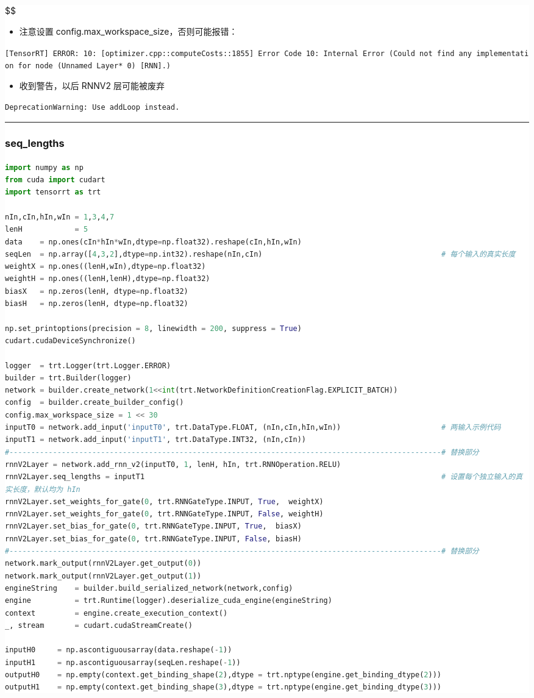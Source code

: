$$

+ 注意设置 config.max_workspace_size，否则可能报错：
```
[TensorRT] ERROR: 10: [optimizer.cpp::computeCosts::1855] Error Code 10: Internal Error (Could not find any implementation for node (Unnamed Layer* 0) [RNN].)
```

+ 收到警告，以后 RNNV2 层可能被废弃
```
DeprecationWarning: Use addLoop instead.
```

---
### seq_lengths
```python
import numpy as np
from cuda import cudart
import tensorrt as trt

nIn,cIn,hIn,wIn = 1,3,4,7
lenH            = 5
data    = np.ones(cIn*hIn*wIn,dtype=np.float32).reshape(cIn,hIn,wIn)
seqLen  = np.array([4,3,2],dtype=np.int32).reshape(nIn,cIn)                                         # 每个输入的真实长度
weightX = np.ones((lenH,wIn),dtype=np.float32)
weightH = np.ones((lenH,lenH),dtype=np.float32)
biasX   = np.zeros(lenH, dtype=np.float32)
biasH   = np.zeros(lenH, dtype=np.float32)

np.set_printoptions(precision = 8, linewidth = 200, suppress = True)
cudart.cudaDeviceSynchronize()

logger  = trt.Logger(trt.Logger.ERROR)
builder = trt.Builder(logger)
network = builder.create_network(1<<int(trt.NetworkDefinitionCreationFlag.EXPLICIT_BATCH))
config  = builder.create_builder_config()
config.max_workspace_size = 1 << 30
inputT0 = network.add_input('inputT0', trt.DataType.FLOAT, (nIn,cIn,hIn,wIn))                       # 两输入示例代码
inputT1 = network.add_input('inputT1', trt.DataType.INT32, (nIn,cIn))
#---------------------------------------------------------------------------------------------------# 替换部分
rnnV2Layer = network.add_rnn_v2(inputT0, 1, lenH, hIn, trt.RNNOperation.RELU)
rnnV2Layer.seq_lengths = inputT1                                                                    # 设置每个独立输入的真实长度，默认均为 hIn
rnnV2Layer.set_weights_for_gate(0, trt.RNNGateType.INPUT, True,  weightX)
rnnV2Layer.set_weights_for_gate(0, trt.RNNGateType.INPUT, False, weightH)
rnnV2Layer.set_bias_for_gate(0, trt.RNNGateType.INPUT, True,  biasX)
rnnV2Layer.set_bias_for_gate(0, trt.RNNGateType.INPUT, False, biasH)
#---------------------------------------------------------------------------------------------------# 替换部分
network.mark_output(rnnV2Layer.get_output(0))
network.mark_output(rnnV2Layer.get_output(1))
engineString    = builder.build_serialized_network(network,config)
engine          = trt.Runtime(logger).deserialize_cuda_engine(engineString)
context         = engine.create_execution_context()
_, stream       = cudart.cudaStreamCreate()

inputH0     = np.ascontiguousarray(data.reshape(-1))
inputH1     = np.ascontiguousarray(seqLen.reshape(-1))
outputH0    = np.empty(context.get_binding_shape(2),dtype = trt.nptype(engine.get_binding_dtype(2)))
outputH1    = np.empty(context.get_binding_shape(3),dtype = trt.nptype(engine.get_binding_dtype(3)))
```